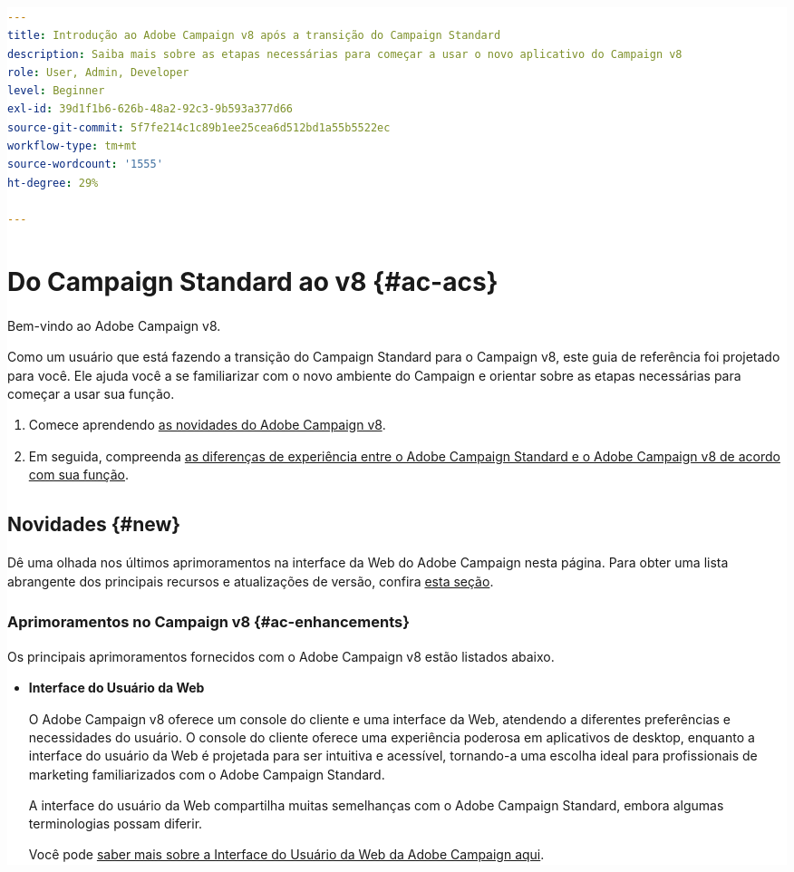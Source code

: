 ```yaml
---
title: Introdução ao Adobe Campaign v8 após a transição do Campaign Standard
description: Saiba mais sobre as etapas necessárias para começar a usar o novo aplicativo do Campaign v8
role: User, Admin, Developer
level: Beginner
exl-id: 39d1f1b6-626b-48a2-92c3-9b593a377d66
source-git-commit: 5f7fe214c1c89b1ee25cea6d512bd1a55b5522ec
workflow-type: tm+mt
source-wordcount: '1555'
ht-degree: 29%

---
```


# Do Campaign Standard ao v8 {#ac-acs}

Bem-vindo ao Adobe Campaign v8.

Como um usuário que está fazendo a transição do Campaign Standard para o Campaign v8, este guia de referência foi projetado para você. Ele ajuda você a se familiarizar com o novo ambiente do Campaign e orientar sobre as etapas necessárias para começar a usar sua função.

1. Comece aprendendo [as novidades do Adobe Campaign v8](#new).

1. Em seguida, compreenda [as diferenças de experiência entre o Adobe Campaign Standard e o Adobe Campaign v8 de acordo com sua função](#experiences).

## Novidades {#new}

Dê uma olhada nos últimos aprimoramentos na interface da Web do Adobe Campaign nesta página. Para obter uma lista abrangente dos principais recursos e atualizações de versão, confira [esta seção](../../v8/rn/whats-new.md).

### Aprimoramentos no Campaign v8 {#ac-enhancements}

Os principais aprimoramentos fornecidos com o Adobe Campaign v8 estão listados abaixo.

* **Interface do Usuário da Web**

  O Adobe Campaign v8 oferece um console do cliente e uma interface da Web, atendendo a diferentes preferências e necessidades do usuário. O console do cliente oferece uma experiência poderosa em aplicativos de desktop, enquanto a interface do usuário da Web é projetada para ser intuitiva e acessível, tornando-a uma escolha ideal para profissionais de marketing familiarizados com o Adobe Campaign Standard.

  A interface do usuário da Web compartilha muitas semelhanças com o Adobe Campaign Standard, embora algumas terminologias possam diferir.

  Você pode [saber mais sobre a Interface do Usuário da Web da Adobe Campaign aqui](../../v8/campaign-web-home.md).
